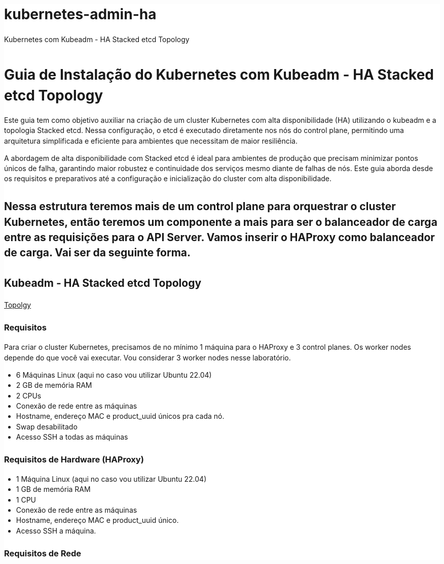 # kubernetes-admin-ha
 Kubernetes com Kubeadm - HA Stacked etcd Topology
 
# Guia de Instalação do Kubernetes com Kubeadm - HA Stacked etcd Topology

Este guia tem como objetivo auxiliar na criação de um cluster Kubernetes com alta disponibilidade (HA) utilizando o kubeadm e a topologia Stacked etcd. Nessa configuração, o etcd é executado diretamente nos nós do control plane, permitindo uma arquitetura simplificada e eficiente para ambientes que necessitam de maior resiliência.

A abordagem de alta disponibilidade com Stacked etcd é ideal para ambientes de produção que precisam minimizar pontos únicos de falha, garantindo maior robustez e continuidade dos serviços mesmo diante de falhas de nós. Este guia aborda desde os requisitos e preparativos até a configuração e inicialização do cluster com alta disponibilidade.

Nessa estrutura teremos mais de um control plane para orquestrar o cluster Kubernetes, então teremos um componente a mais para ser o balanceador de carga entre as requisições para o API Server. Vamos inserir o HAProxy como balanceador de carga. Vai ser da seguinte forma.
---

## Kubeadm - HA Stacked etcd Topology

[Topolgy]([./loadbalancer.png](https://raw.githubusercontent.com/jonataserpa/kubernetes-admin-ha/refs/heads/main/loadbalancer.png))

### Requisitos

Para criar o cluster Kubernetes, precisamos de no mínimo 1 máquina para o HAProxy e 3 control planes. Os worker nodes depende do que você vai executar. Vou considerar 3 worker nodes nesse laboratório.

- 6 Máquinas Linux (aqui no caso vou utilizar Ubuntu 22.04)
- 2 GB de memória RAM
- 2 CPUs
- Conexão de rede entre as máquinas
- Hostname, endereço MAC e product_uuid únicos pra cada nó.
- Swap desabilitado
- Acesso SSH a todas as máquinas

### Requisitos de Hardware (HAProxy)
- 1 Máquina Linux (aqui no caso vou utilizar Ubuntu 22.04)
- 1 GB de memória RAM
- 1 CPU
- Conexão de rede entre as máquinas
- Hostname, endereço MAC e product_uuid único.
- Acesso SSH a máquina.

### Requisitos de Rede
